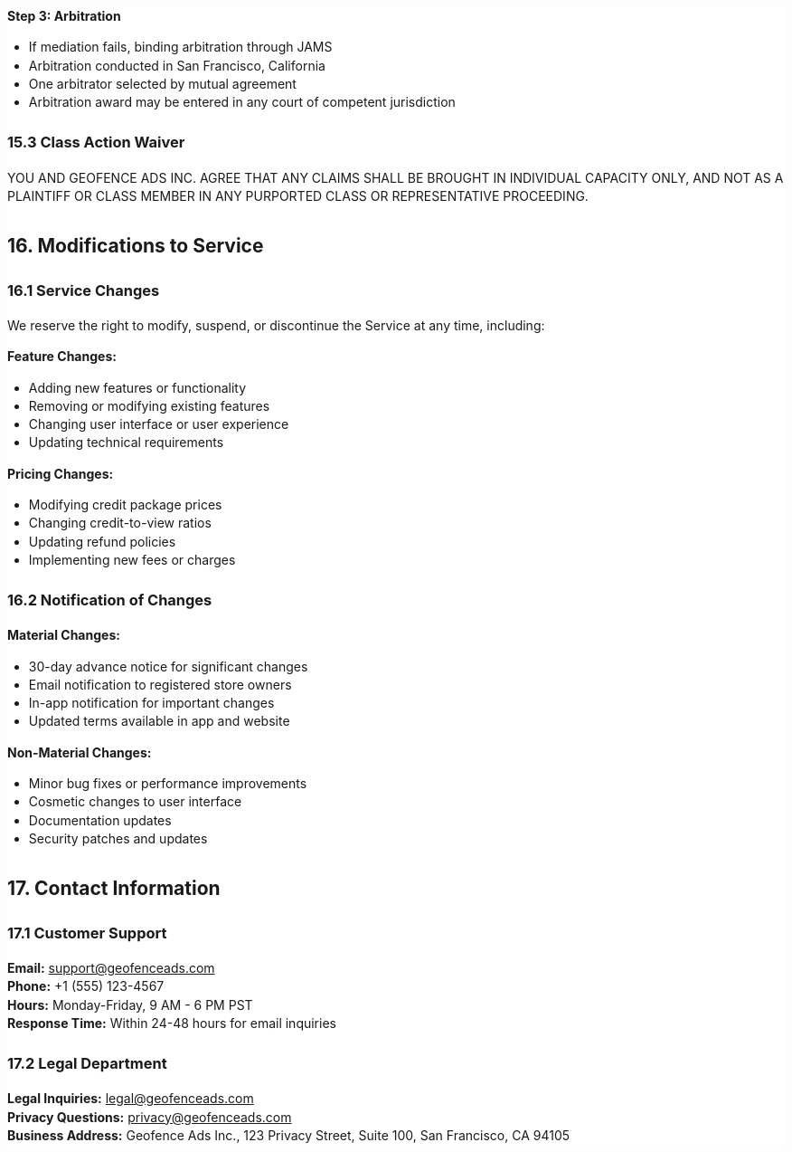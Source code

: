 **Step 3: Arbitration**
- If mediation fails, binding arbitration through JAMS
- Arbitration conducted in San Francisco, California
- One arbitrator selected by mutual agreement
- Arbitration award may be entered in any court of competent jurisdiction

### 15.3 Class Action Waiver
YOU AND GEOFENCE ADS INC. AGREE THAT ANY CLAIMS SHALL BE BROUGHT IN INDIVIDUAL CAPACITY ONLY, AND NOT AS A PLAINTIFF OR CLASS MEMBER IN ANY PURPORTED CLASS OR REPRESENTATIVE PROCEEDING.

## 16. Modifications to Service

### 16.1 Service Changes
We reserve the right to modify, suspend, or discontinue the Service at any time, including:

**Feature Changes:**
- Adding new features or functionality
- Removing or modifying existing features
- Changing user interface or user experience
- Updating technical requirements

**Pricing Changes:**
- Modifying credit package prices
- Changing credit-to-view ratios
- Updating refund policies
- Implementing new fees or charges

### 16.2 Notification of Changes
**Material Changes:**
- 30-day advance notice for significant changes
- Email notification to registered store owners
- In-app notification for important changes
- Updated terms available in app and website

**Non-Material Changes:**
- Minor bug fixes or performance improvements
- Cosmetic changes to user interface
- Documentation updates
- Security patches and updates

## 17. Contact Information

### 17.1 Customer Support
**Email:** support@geofenceads.com  
**Phone:** +1 (555) 123-4567  
**Hours:** Monday-Friday, 9 AM - 6 PM PST  
**Response Time:** Within 24-48 hours for email inquiries

### 17.2 Legal Department
**Legal Inquiries:** legal@geofenceads.com  
**Privacy Questions:** privacy@geofenceads.com  
**Business Address:** Geofence Ads Inc., 123 Privacy Street, Suite 100, San Francisco, CA 94105
